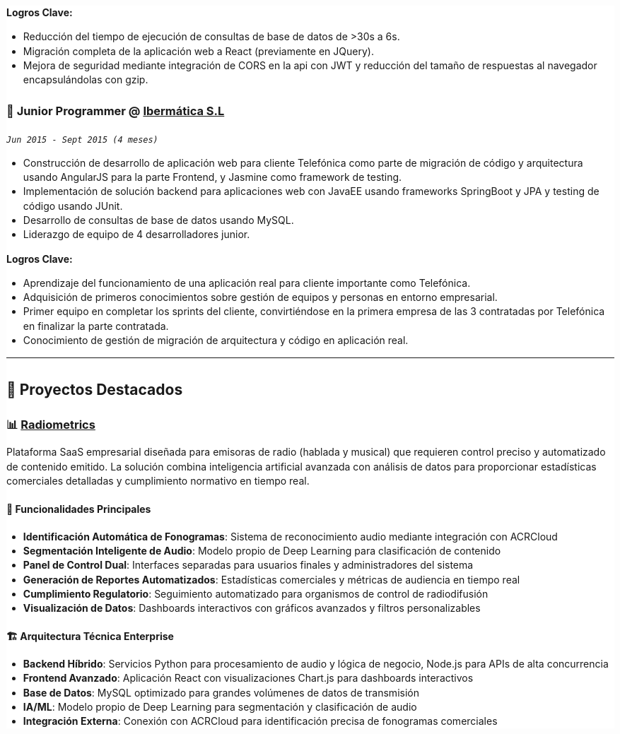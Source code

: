 **Logros Clave:**
- Reducción del tiempo de ejecución de consultas de base de datos de >30s a 6s.
- Migración completa de la aplicación web a React (previamente en JQuery).
- Mejora de seguridad mediante integración de CORS en la api con JWT y reducción del tamaño de respuestas al navegador encapsulándolas con gzip.

### 🏢 **Junior Programmer** @ [Ibermática S.L](https://ibermaticaindustria.com/)
*`Jun 2015 - Sept 2015 (4 meses)`*
- Construcción de desarrollo de aplicación web para cliente Telefónica como parte de migración de código y arquitectura usando AngularJS para la parte Frontend, y Jasmine como framework de testing.
- Implementación de solución backend para aplicaciones web con JavaEE usando frameworks SpringBoot y JPA y testing de código usando JUnit.
- Desarrollo de consultas de base de datos usando MySQL.
- Liderazgo de equipo de 4 desarrolladores junior.

**Logros Clave:**
- Aprendizaje del funcionamiento de una aplicación real para cliente importante como Telefónica.
- Adquisición de primeros conocimientos sobre gestión de equipos y personas en entorno empresarial.
- Primer equipo en completar los sprints del cliente, convirtiéndose en la primera empresa de las 3 contratadas por Telefónica en finalizar la parte contratada.
- Conocimiento de gestión de migración de arquitectura y código en aplicación real. 

---

## 📁 **Proyectos Destacados**

### 📊 **[Radiometrics](https://prisa.radiometrics.es/)**
Plataforma SaaS empresarial diseñada para emisoras de radio (hablada y musical) que requieren control preciso y automatizado de contenido emitido. La solución combina inteligencia artificial avanzada con análisis de datos para proporcionar estadísticas comerciales detalladas y cumplimiento normativo en tiempo real.

#### 🎯 **Funcionalidades Principales**
- **Identificación Automática de Fonogramas**: Sistema de reconocimiento audio mediante integración con ACRCloud
- **Segmentación Inteligente de Audio**: Modelo propio de Deep Learning para clasificación de contenido
- **Panel de Control Dual**: Interfaces separadas para usuarios finales y administradores del sistema
- **Generación de Reportes Automatizados**: Estadísticas comerciales y métricas de audiencia en tiempo real
- **Cumplimiento Regulatorio**: Seguimiento automatizado para organismos de control de radiodifusión
- **Visualización de Datos**: Dashboards interactivos con gráficos avanzados y filtros personalizables

#### 🏗️ **Arquitectura Técnica Enterprise**
- **Backend Híbrido**: Servicios Python para procesamiento de audio y lógica de negocio, Node.js para APIs de alta concurrencia
- **Frontend Avanzado**: Aplicación React con visualizaciones Chart.js para dashboards interactivos
- **Base de Datos**: MySQL optimizado para grandes volúmenes de datos de transmisión
- **IA/ML**: Modelo propio de Deep Learning para segmentación y clasificación de audio
- **Integración Externa**: Conexión con ACRCloud para identificación precisa de fonogramas comerciales
